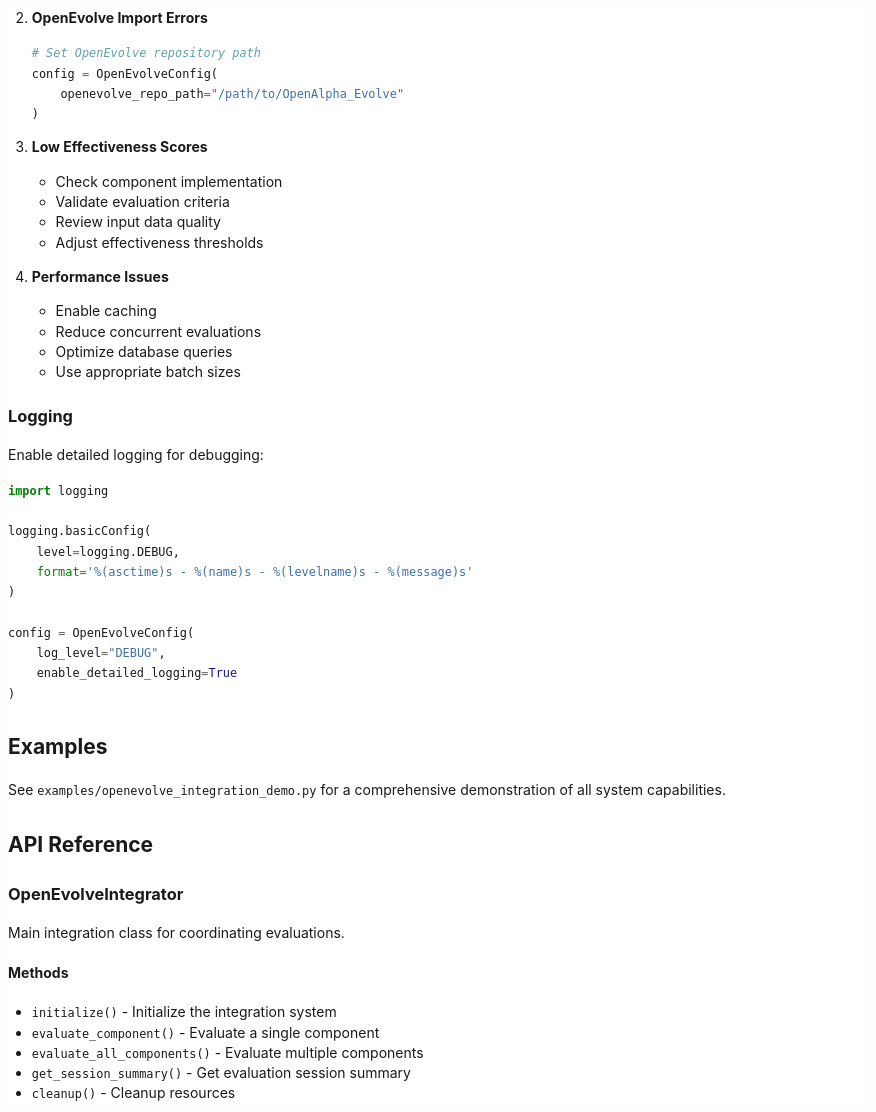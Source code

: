 2. **OpenEvolve Import Errors**
   ```python
   # Set OpenEvolve repository path
   config = OpenEvolveConfig(
       openevolve_repo_path="/path/to/OpenAlpha_Evolve"
   )
   ```

3. **Low Effectiveness Scores**
   - Check component implementation
   - Validate evaluation criteria
   - Review input data quality
   - Adjust effectiveness thresholds

4. **Performance Issues**
   - Enable caching
   - Reduce concurrent evaluations
   - Optimize database queries
   - Use appropriate batch sizes

### Logging

Enable detailed logging for debugging:

```python
import logging

logging.basicConfig(
    level=logging.DEBUG,
    format='%(asctime)s - %(name)s - %(levelname)s - %(message)s'
)

config = OpenEvolveConfig(
    log_level="DEBUG",
    enable_detailed_logging=True
)
```

## Examples

See `examples/openevolve_integration_demo.py` for a comprehensive demonstration of all system capabilities.

## API Reference

### OpenEvolveIntegrator

Main integration class for coordinating evaluations.

#### Methods
- `initialize()` - Initialize the integration system
- `evaluate_component()` - Evaluate a single component
- `evaluate_all_components()` - Evaluate multiple components
- `get_session_summary()` - Get evaluation session summary
- `cleanup()` - Cleanup resources
